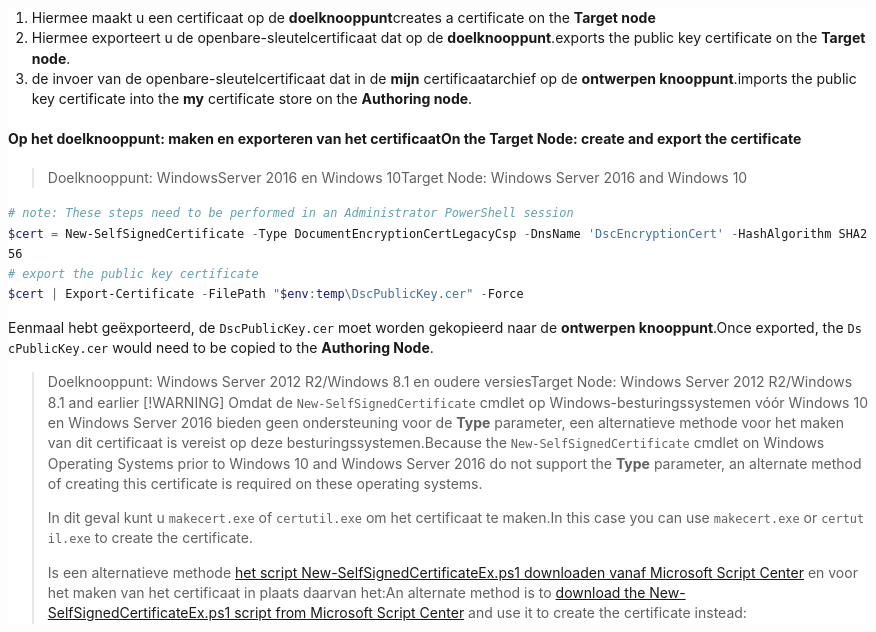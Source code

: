 1. <span data-ttu-id="3eb9c-154">Hiermee maakt u een certificaat op de **doelknooppunt**</span><span class="sxs-lookup"><span data-stu-id="3eb9c-154">creates a certificate on the **Target node**</span></span>
2. <span data-ttu-id="3eb9c-155">Hiermee exporteert u de openbare-sleutelcertificaat dat op de **doelknooppunt**.</span><span class="sxs-lookup"><span data-stu-id="3eb9c-155">exports the public key certificate on the **Target node**.</span></span>
3. <span data-ttu-id="3eb9c-156">de invoer van de openbare-sleutelcertificaat dat in de **mijn** certificaatarchief op de **ontwerpen knooppunt**.</span><span class="sxs-lookup"><span data-stu-id="3eb9c-156">imports the public key certificate into the **my** certificate store on the **Authoring node**.</span></span>

#### <a name="on-the-target-node-create-and-export-the-certificate"></a><span data-ttu-id="3eb9c-157">Op het doelknooppunt: maken en exporteren van het certificaat</span><span class="sxs-lookup"><span data-stu-id="3eb9c-157">On the Target Node: create and export the certificate</span></span>

> <span data-ttu-id="3eb9c-158">Doelknooppunt: WindowsServer 2016 en Windows 10</span><span class="sxs-lookup"><span data-stu-id="3eb9c-158">Target Node: Windows Server 2016 and Windows 10</span></span>

```powershell
# note: These steps need to be performed in an Administrator PowerShell session
$cert = New-SelfSignedCertificate -Type DocumentEncryptionCertLegacyCsp -DnsName 'DscEncryptionCert' -HashAlgorithm SHA256
# export the public key certificate
$cert | Export-Certificate -FilePath "$env:temp\DscPublicKey.cer" -Force
```

<span data-ttu-id="3eb9c-159">Eenmaal hebt geëxporteerd, de `DscPublicKey.cer` moet worden gekopieerd naar de **ontwerpen knooppunt**.</span><span class="sxs-lookup"><span data-stu-id="3eb9c-159">Once exported, the `DscPublicKey.cer` would need to be copied to the **Authoring Node**.</span></span>

> <span data-ttu-id="3eb9c-160">Doelknooppunt: Windows Server 2012 R2/Windows 8.1 en oudere versies</span><span class="sxs-lookup"><span data-stu-id="3eb9c-160">Target Node: Windows Server 2012 R2/Windows 8.1 and earlier</span></span>
> [!WARNING]
> <span data-ttu-id="3eb9c-161">Omdat de `New-SelfSignedCertificate` cmdlet op Windows-besturingssystemen vóór Windows 10 en Windows Server 2016 bieden geen ondersteuning voor de **Type** parameter, een alternatieve methode voor het maken van dit certificaat is vereist op deze besturingssystemen.</span><span class="sxs-lookup"><span data-stu-id="3eb9c-161">Because the `New-SelfSignedCertificate` cmdlet on Windows Operating Systems prior to Windows 10 and Windows Server 2016 do not support the **Type** parameter, an alternate method of creating this certificate is required on these operating systems.</span></span>
>
> <span data-ttu-id="3eb9c-162">In dit geval kunt u `makecert.exe` of `certutil.exe` om het certificaat te maken.</span><span class="sxs-lookup"><span data-stu-id="3eb9c-162">In this case you can use `makecert.exe` or `certutil.exe` to create the certificate.</span></span>
>
><span data-ttu-id="3eb9c-163">Is een alternatieve methode [het script New-SelfSignedCertificateEx.ps1 downloaden vanaf Microsoft Script Center](https://gallery.technet.microsoft.com/scriptcenter/Self-signed-certificate-5920a7c6) en voor het maken van het certificaat in plaats daarvan het:</span><span class="sxs-lookup"><span data-stu-id="3eb9c-163">An alternate method is to [download the New-SelfSignedCertificateEx.ps1 script from Microsoft Script Center](https://gallery.technet.microsoft.com/scriptcenter/Self-signed-certificate-5920a7c6) and use it to create the certificate instead:</span></span>

